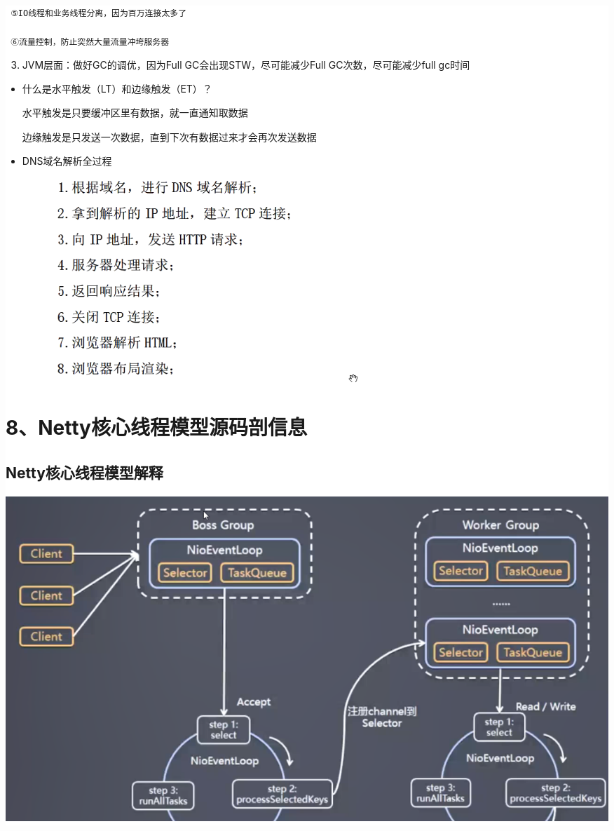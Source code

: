      ⑤IO线程和业务线程分离，因为百万连接太多了

     ⑥流量控制，防止突然大量流量冲垮服务器

  3. JVM层面：做好GC的调优，因为Full GC会出现STW，尽可能减少Full GC次数，尽可能减少full gc时间

- 什么是水平触发（LT）和边缘触发（ET）？

  水平触发是只要缓冲区里有数据，就一直通知取数据

  边缘触发是只发送一次数据，直到下次有数据过来才会再次发送数据

- DNS域名解析全过程

  ![1668759582691](images/1668759582691.png)






# 8、Netty核心线程模型源码剖信息



## Netty核心线程模型解释

![1668833725511](images/1668833725511.png)
